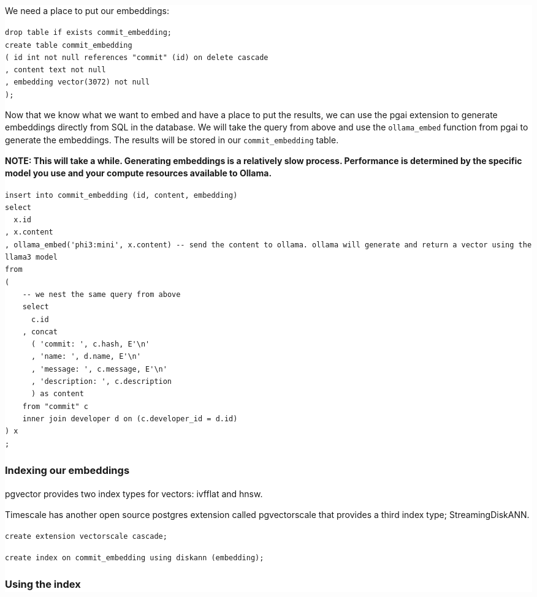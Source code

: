 We need a place to put our embeddings:

```postgresql
drop table if exists commit_embedding;
create table commit_embedding
( id int not null references "commit" (id) on delete cascade
, content text not null
, embedding vector(3072) not null
);
```

Now that we know what we want to embed and have a place to put the results,
we can use the pgai extension to generate embeddings directly from SQL in the 
database. We will take the query from above and use the `ollama_embed` function 
from pgai to generate the embeddings. The results will be stored in our 
`commit_embedding` table.

**NOTE: This will take a while. Generating embeddings is a relatively slow process.
Performance is determined by the specific model you use and your compute 
resources available to Ollama.**

```postgresql
insert into commit_embedding (id, content, embedding)
select
  x.id
, x.content
, ollama_embed('phi3:mini', x.content) -- send the content to ollama. ollama will generate and return a vector using the llama3 model
from
(
    -- we nest the same query from above
    select
      c.id
    , concat
      ( 'commit: ', c.hash, E'\n'
      , 'name: ', d.name, E'\n'
      , 'message: ', c.message, E'\n'
      , 'description: ', c.description
      ) as content
    from "commit" c
    inner join developer d on (c.developer_id = d.id)
) x
;
```

### Indexing our embeddings

pgvector provides two index types for vectors: ivfflat and hnsw.

Timescale has another open source postgres extension called pgvectorscale that
provides a third index type; StreamingDiskANN.

```postgresql
create extension vectorscale cascade;
```

```postgresql
create index on commit_embedding using diskann (embedding);
```

### Using the index




